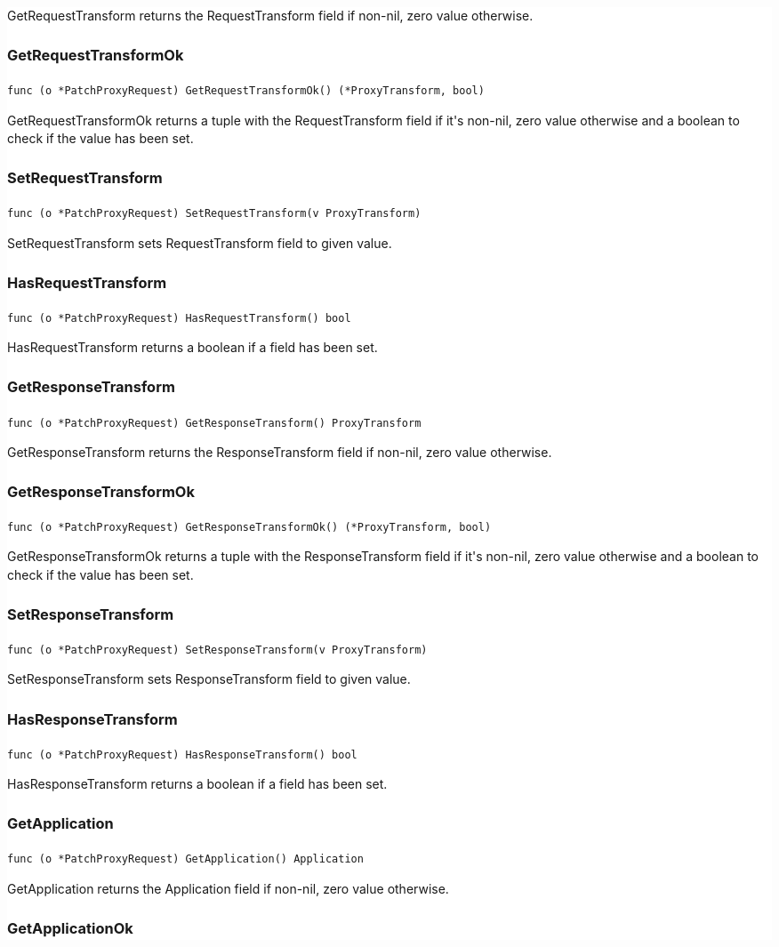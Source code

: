 GetRequestTransform returns the RequestTransform field if non-nil, zero value otherwise.

### GetRequestTransformOk

`func (o *PatchProxyRequest) GetRequestTransformOk() (*ProxyTransform, bool)`

GetRequestTransformOk returns a tuple with the RequestTransform field if it's non-nil, zero value otherwise
and a boolean to check if the value has been set.

### SetRequestTransform

`func (o *PatchProxyRequest) SetRequestTransform(v ProxyTransform)`

SetRequestTransform sets RequestTransform field to given value.

### HasRequestTransform

`func (o *PatchProxyRequest) HasRequestTransform() bool`

HasRequestTransform returns a boolean if a field has been set.

### GetResponseTransform

`func (o *PatchProxyRequest) GetResponseTransform() ProxyTransform`

GetResponseTransform returns the ResponseTransform field if non-nil, zero value otherwise.

### GetResponseTransformOk

`func (o *PatchProxyRequest) GetResponseTransformOk() (*ProxyTransform, bool)`

GetResponseTransformOk returns a tuple with the ResponseTransform field if it's non-nil, zero value otherwise
and a boolean to check if the value has been set.

### SetResponseTransform

`func (o *PatchProxyRequest) SetResponseTransform(v ProxyTransform)`

SetResponseTransform sets ResponseTransform field to given value.

### HasResponseTransform

`func (o *PatchProxyRequest) HasResponseTransform() bool`

HasResponseTransform returns a boolean if a field has been set.

### GetApplication

`func (o *PatchProxyRequest) GetApplication() Application`

GetApplication returns the Application field if non-nil, zero value otherwise.

### GetApplicationOk
